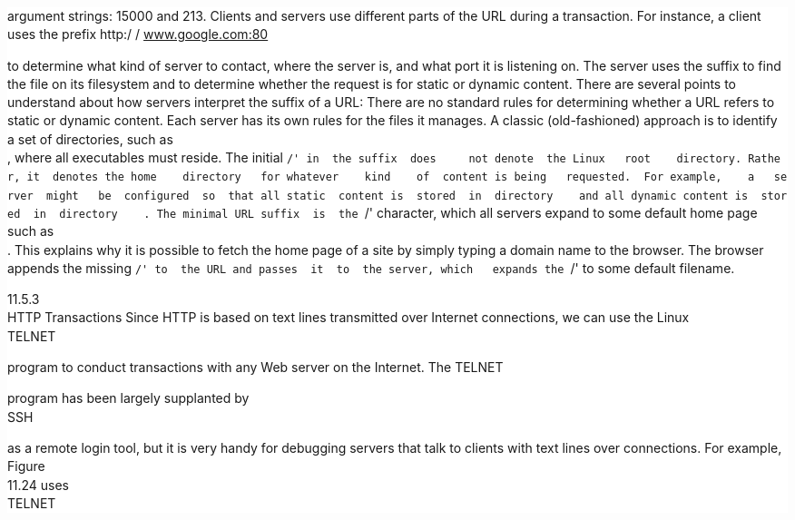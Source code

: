 argument	strings:	15000	and	213.	Clients	and	servers	use	different	parts
of	the	URL	during	a	transaction.	For	instance,	a	client	uses	the	prefix
http:/
/
www.google.com:80

to	determine	what	kind	of	server	to	contact,	where	the	server	is,	and	what
port	it	is	listening	on.	The	server	uses	the	suffix
to	find	the	file	on	its	filesystem	and	to	determine	whether	the	request	is
for	static	or	dynamic	content.
There	are	several	points	to	understand	about	how	servers	interpret	the
suffix	of	a	URL:
There	are	no	standard	rules	for	determining	whether	a	URL	refers	to
static	or	dynamic	content.	Each	server	has	its	own	rules	for	the	files	it
manages.	A	classic	(old-fashioned)	approach	is	to	identify	a	set	of
directories,	such	as	
,	where	all	executables	must	reside.
The	initial	`/'	in	the	suffix	does	
not
	denote	the	Linux	root	directory.
Rather,	it	denotes	the	home	directory	for	whatever	kind	of	content	is
being	requested.	For	example,	a	server	might	be	configured	so	that
all	static	content	is	stored	in	directory	
	and	all	dynamic
content	is	stored	in	directory	
.
The	minimal	URL	suffix	is	the	`/'	character,	which	all	servers	expand
to	some	default	home	page	such	as	
.	This	explains	why	it
is	possible	to	fetch	the	home	page	of	a	site	by	simply	typing	a	domain
name	to	the	browser.	The	browser	appends	the	missing	`/'	to	the	URL
and	passes	it	to	the	server,	which	expands	the	`/'	to	some	default
filename.

11.5.3	
HTTP	Transactions
Since	HTTP	is	based	on	text	lines	transmitted	over	Internet	connections,
we	can	use	the	Linux	
TELNET
	
program	to	conduct	transactions	with	any
Web	server	on	the	Internet.	The	
TELNET
	
program	has	been	largely
supplanted	by	
SSH
	
as	a	remote	login	tool,	but	it	is	very	handy	for
debugging	servers	that	talk	to	clients	with	text	lines	over	connections.	For
example,	
Figure	
11.24
	uses	
TELNET
	